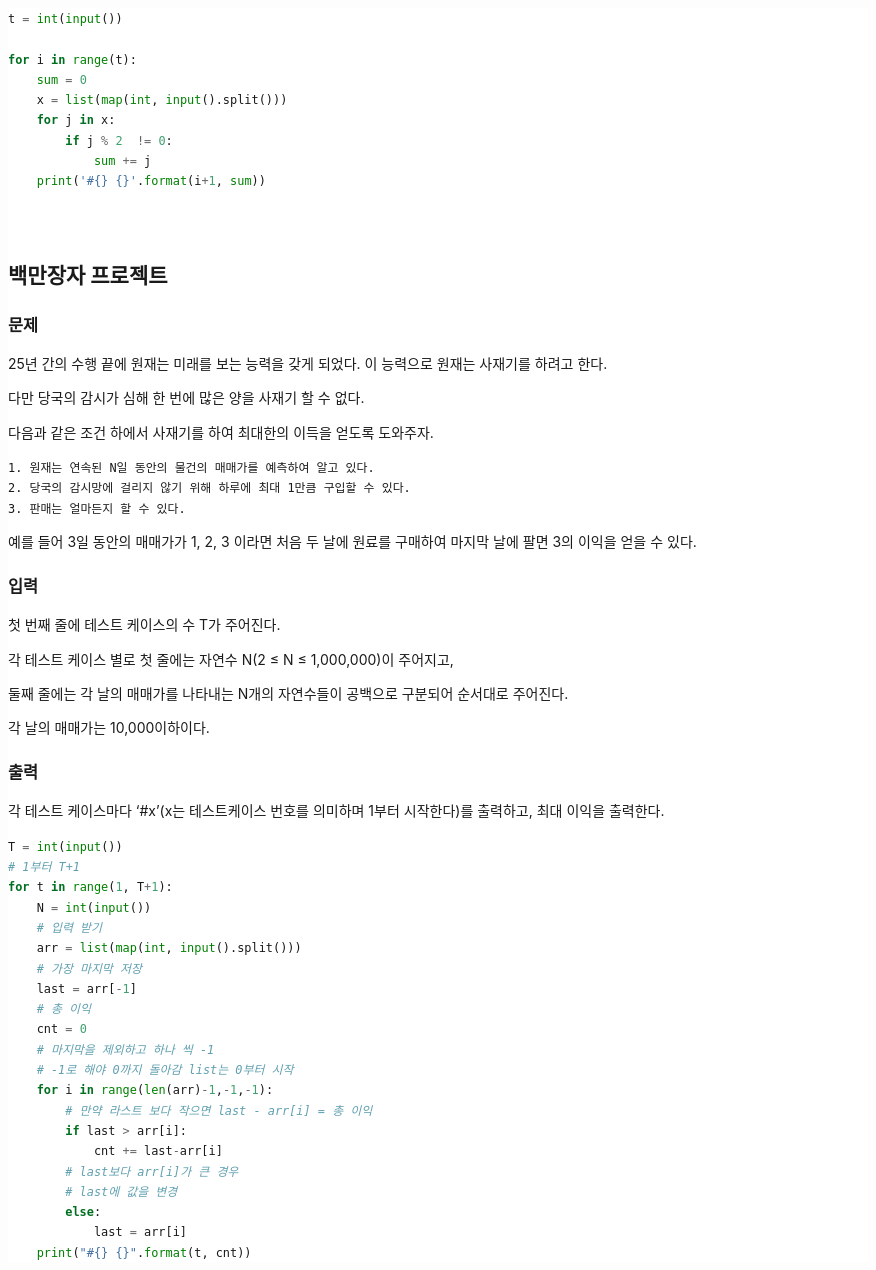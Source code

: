 
```python
t = int(input())

for i in range(t):
    sum = 0
    x = list(map(int, input().split()))
    for j in x:
        if j % 2  != 0:
            sum += j
    print('#{} {}'.format(i+1, sum))
        
        
```

## 백만장자 프로젝트

### 문제
25년 간의 수행 끝에 원재는 미래를 보는 능력을 갖게 되었다. 이 능력으로 원재는 사재기를 하려고 한다.

다만 당국의 감시가 심해 한 번에 많은 양을 사재기 할 수 없다.

다음과 같은 조건 하에서 사재기를 하여 최대한의 이득을 얻도록 도와주자.

    1. 원재는 연속된 N일 동안의 물건의 매매가를 예측하여 알고 있다.
    2. 당국의 감시망에 걸리지 않기 위해 하루에 최대 1만큼 구입할 수 있다.
    3. 판매는 얼마든지 할 수 있다.

예를 들어 3일 동안의 매매가가 1, 2, 3 이라면 처음 두 날에 원료를 구매하여 마지막 날에 팔면 3의 이익을 얻을 수 있다.


### 입력

첫 번째 줄에 테스트 케이스의 수 T가 주어진다.

각 테스트 케이스 별로 첫 줄에는 자연수 N(2 ≤ N ≤ 1,000,000)이 주어지고,

둘째 줄에는 각 날의 매매가를 나타내는 N개의 자연수들이 공백으로 구분되어 순서대로 주어진다.

각 날의 매매가는 10,000이하이다.

### 출력

각 테스트 케이스마다 ‘#x’(x는 테스트케이스 번호를 의미하며 1부터 시작한다)를 출력하고, 최대 이익을 출력한다.


```python
T = int(input())
# 1부터 T+1
for t in range(1, T+1):
    N = int(input())
    # 입력 받기
    arr = list(map(int, input().split()))
    # 가장 마지막 저장
    last = arr[-1]
    # 총 이익
    cnt = 0
    # 마지막을 제외하고 하나 씩 -1
    # -1로 해야 0까지 돌아감 list는 0부터 시작 
    for i in range(len(arr)-1,-1,-1):
        # 만약 라스트 보다 작으면 last - arr[i] = 총 이익
        if last > arr[i]:
            cnt += last-arr[i]
        # last보다 arr[i]가 큰 경우
        # last에 값을 변경
        else:
            last = arr[i]
    print("#{} {}".format(t, cnt))
```